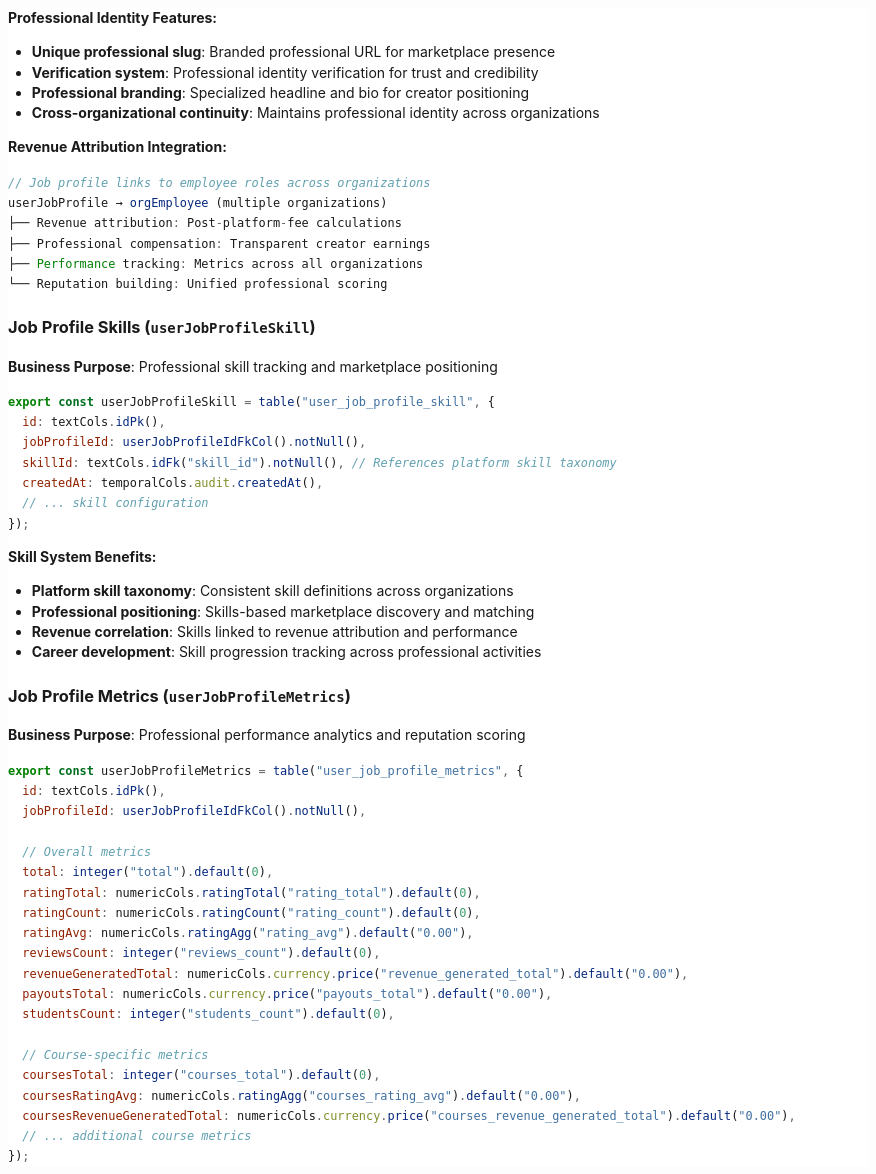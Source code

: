 **Professional Identity Features:**
- **Unique professional slug**: Branded professional URL for marketplace presence
- **Verification system**: Professional identity verification for trust and credibility
- **Professional branding**: Specialized headline and bio for creator positioning
- **Cross-organizational continuity**: Maintains professional identity across organizations

**Revenue Attribution Integration:**
```javascript
// Job profile links to employee roles across organizations
userJobProfile → orgEmployee (multiple organizations)
├── Revenue attribution: Post-platform-fee calculations
├── Professional compensation: Transparent creator earnings
├── Performance tracking: Metrics across all organizations
└── Reputation building: Unified professional scoring
```

### **Job Profile Skills (`userJobProfileSkill`)**
**Business Purpose**: Professional skill tracking and marketplace positioning

```javascript
export const userJobProfileSkill = table("user_job_profile_skill", {
  id: textCols.idPk(),
  jobProfileId: userJobProfileIdFkCol().notNull(),
  skillId: textCols.idFk("skill_id").notNull(), // References platform skill taxonomy
  createdAt: temporalCols.audit.createdAt(),
  // ... skill configuration
});
```

**Skill System Benefits:**
- **Platform skill taxonomy**: Consistent skill definitions across organizations
- **Professional positioning**: Skills-based marketplace discovery and matching
- **Revenue correlation**: Skills linked to revenue attribution and performance
- **Career development**: Skill progression tracking across professional activities

### **Job Profile Metrics (`userJobProfileMetrics`)**
**Business Purpose**: Professional performance analytics and reputation scoring

```javascript
export const userJobProfileMetrics = table("user_job_profile_metrics", {
  id: textCols.idPk(),
  jobProfileId: userJobProfileIdFkCol().notNull(),
  
  // Overall metrics
  total: integer("total").default(0),
  ratingTotal: numericCols.ratingTotal("rating_total").default(0),
  ratingCount: numericCols.ratingCount("rating_count").default(0),
  ratingAvg: numericCols.ratingAgg("rating_avg").default("0.00"),
  reviewsCount: integer("reviews_count").default(0),
  revenueGeneratedTotal: numericCols.currency.price("revenue_generated_total").default("0.00"),
  payoutsTotal: numericCols.currency.price("payouts_total").default("0.00"),
  studentsCount: integer("students_count").default(0),
  
  // Course-specific metrics
  coursesTotal: integer("courses_total").default(0),
  coursesRatingAvg: numericCols.ratingAgg("courses_rating_avg").default("0.00"),
  coursesRevenueGeneratedTotal: numericCols.currency.price("courses_revenue_generated_total").default("0.00"),
  // ... additional course metrics
});
```
